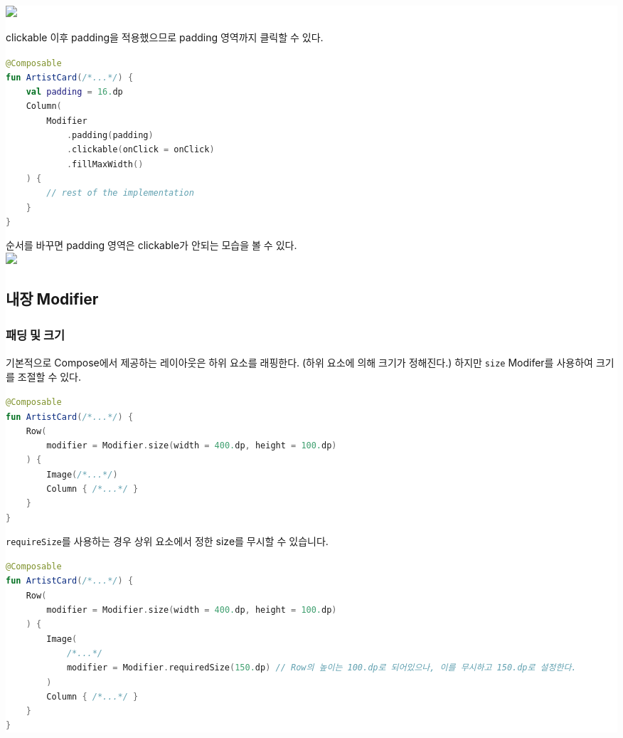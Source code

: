 ![](https://developer.android.com/static/images/jetpack/compose/layout-padding-clickable.gif?hl=ko)

clickable 이후 padding을 적용했으므로 padding 영역까지 클릭할 수 있다.

```kotlin
@Composable
fun ArtistCard(/*...*/) {
    val padding = 16.dp
    Column(
        Modifier
            .padding(padding)
            .clickable(onClick = onClick)
            .fillMaxWidth()
    ) {
        // rest of the implementation
    }
}
```
순서를 바꾸면 padding 영역은 clickable가 안되는 모습을 볼 수 있다.   
![](https://developer.android.com/static/images/jetpack/compose/layout-padding-not-clickable.gif?hl=ko)   

## 내장 Modifier
### 패딩 및 크기
기본적으로 Compose에서 제공하는 레이아웃은 하위 요소를 래핑한다. (하위 요소에 의해 크기가 정해진다.) 하지만 `size` Modifer를 사용하여 크기를 조절할 수 있다.

```kotlin
@Composable
fun ArtistCard(/*...*/) {
    Row(
        modifier = Modifier.size(width = 400.dp, height = 100.dp)
    ) {
        Image(/*...*/)
        Column { /*...*/ }
    }
}
```   

`requireSize`를 사용하는 경우 상위 요소에서 정한 size를 무시할 수 있습니다.

```kotlin
@Composable
fun ArtistCard(/*...*/) {
    Row(
        modifier = Modifier.size(width = 400.dp, height = 100.dp)
    ) {
        Image(
            /*...*/
            modifier = Modifier.requiredSize(150.dp) // Row의 높이는 100.dp로 되어있으나, 이를 무시하고 150.dp로 설정한다.
        )
        Column { /*...*/ }
    }
}
```   
